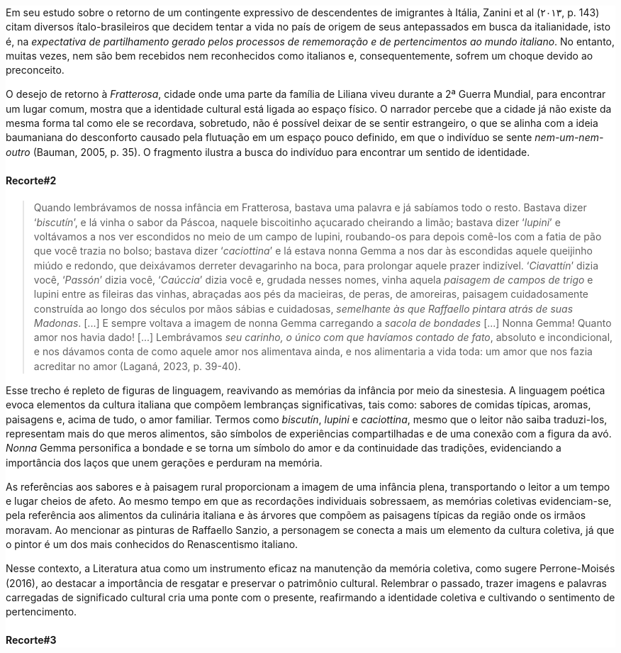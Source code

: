 Em seu estudo sobre o retorno de um contingente expressivo de descendentes de imigrantes à Itália, Zanini et al (٢٠١٣, p. 143) citam diversos ítalo-brasileiros que decidem tentar a vida no país de origem de seus antepassados em busca da italianidade, isto é, na _expectativa de partilhamento gerado pelos processos de rememoração e de pertencimentos ao mundo italiano_. No entanto, muitas vezes, nem são bem recebidos nem reconhecidos como italianos e, consequentemente, sofrem um choque devido ao preconceito.

O desejo de retorno à _Fratterosa_, cidade onde uma parte da família de Liliana viveu durante a 2ª Guerra Mundial, para encontrar um lugar comum, mostra que a identidade cultural está ligada ao espaço físico. O narrador percebe que a cidade já não existe da mesma forma tal como ele se recordava, sobretudo, não é possível deixar de se sentir estrangeiro, o que se alinha com a ideia baumaniana do desconforto causado pela flutuação em um espaço pouco definido, em que o indivíduo se sente _nem-um-nem-outro_ (Bauman, 2005, p. 35). O fragmento ilustra a busca do indivíduo para encontrar um sentido de identidade.


#### Recorte#2

> Quando lembrávamos de nossa infância em Fratterosa, bastava uma palavra e já sabíamos todo o resto. Bastava dizer ‘_biscutín_’, e lá vinha o sabor da Páscoa, naquele biscoitinho açucarado cheirando a limão; bastava dizer ‘_lupini_’ e voltávamos a nos ver escondidos no meio de um campo de lupini, roubando-os para depois comê-los com a fatia de pão que você trazia no bolso; bastava dizer ‘_caciottina_’ e lá estava nonna Gemma a nos dar às escondidas aquele queijinho miúdo e redondo, que deixávamos derreter devagarinho na boca, para prolongar aquele prazer indizível. ‘_Ciavattín_’ dizia você, ‘_Passón_’ dizia você, ‘_Caúccia_’ dizia você e, grudada nesses nomes, vinha aquela _paisagem de campos de trigo_ e lupini entre as fileiras das vinhas, abraçadas aos pés da macieiras, de peras, de amoreiras, paisagem cuidadosamente construída ao longo dos séculos por mãos sábias e cuidadosas, _semelhante às que Raffaello pintara atrás de suas Madonas_. [...] E sempre voltava a imagem de nonna Gemma carregando a _sacola de bondades_ [...] Nonna Gemma! Quanto amor nos havia dado! [...] Lembrávamos _seu carinho, o único com que havíamos contado de fato_, absoluto e incondicional, e nos dávamos conta de como aquele amor nos alimentava ainda, e nos alimentaria a vida toda: um amor que nos fazia acreditar no amor (Laganá, 2023, p. 39-40).

Esse trecho é repleto de figuras de linguagem, reavivando as memórias da infância por meio da sinestesia. A linguagem poética evoca elementos da cultura italiana que compõem lembranças significativas, tais como: sabores de comidas típicas, aromas, paisagens e, acima de tudo, o amor familiar. Termos como _biscutín_, _lupini_ e _caciottina_, mesmo que o leitor não saiba traduzi-los, representam mais do que meros alimentos, são símbolos de experiências compartilhadas e de uma conexão com a figura da avó. _Nonna_ Gemma personifica a bondade e se torna um símbolo do amor e da continuidade das tradições, evidenciando a importância dos laços que unem gerações e perduram na memória.


As referências aos sabores e à paisagem rural proporcionam a imagem de uma infância plena, transportando o leitor a um tempo e lugar cheios de afeto. Ao mesmo tempo em que as recordações individuais sobressaem, as memórias coletivas evidenciam-se, pela referência aos alimentos da culinária italiana e às árvores que compõem as paisagens típicas da região onde os irmãos moravam. Ao mencionar as pinturas de Raffaello Sanzio, a personagem se conecta a mais um elemento da cultura coletiva, já que o pintor é um dos mais conhecidos do Renascentismo italiano.

Nesse contexto, a Literatura atua como um instrumento eficaz na manutenção da memória coletiva, como sugere Perrone-Moisés (2016), ao destacar a importância de resgatar e preservar o patrimônio cultural. Relembrar o passado, trazer imagens e palavras carregadas de significado cultural cria uma ponte com o presente, reafirmando a identidade coletiva e cultivando o sentimento de pertencimento. 

#### Recorte#3
